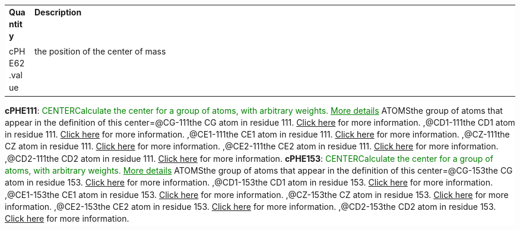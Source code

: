 <span style="display:none;" id="data/UP1_RNA/SLC_ON/plumed.datcPHE62">The CENTER action with label <b>cPHE62</b> calculates the following quantities:<table  align="center" frame="void" width="95%" cellpadding="5%"><tr><td width="5%"><b> Quantity </b>  </td><td><b> Description </b> </td></tr><tr><td width="5%">cPHE62.value</td><td>the position of the center of mass</td></tr></table></span><b name="data/UP1_RNA/SLC_ON/plumed.datcPHE111" onclick='showPath("data/UP1_RNA/SLC_ON/plumed.dat","data/UP1_RNA/SLC_ON/plumed.datcPHE111","data/UP1_RNA/SLC_ON/plumed.datcPHE111","brown")'>cPHE111</b>: <span class="plumedtooltip" style="color:green">CENTER<span class="right">Calculate the center for a group of atoms, with arbitrary weights. <a href="https://www.plumed.org/doc-master/user-doc/html/CENTER" style="color:green">More details</a><i></i></span></span> <span class="plumedtooltip">ATOMS<span class="right">the group of atoms that appear in the definition of this center<i></i></span></span>=<span class="plumedtooltip">@CG-111<span class="right">the CG atom in residue 111. <a href="https://www.plumed.org/doc-master/user-doc/html/MOLINFO">Click here</a> for more information. <i></i></span></span>,<span class="plumedtooltip">@CD1-111<span class="right">the CD1 atom in residue 111. <a href="https://www.plumed.org/doc-master/user-doc/html/MOLINFO">Click here</a> for more information. <i></i></span></span>,<span class="plumedtooltip">@CE1-111<span class="right">the CE1 atom in residue 111. <a href="https://www.plumed.org/doc-master/user-doc/html/MOLINFO">Click here</a> for more information. <i></i></span></span>,<span class="plumedtooltip">@CZ-111<span class="right">the CZ atom in residue 111. <a href="https://www.plumed.org/doc-master/user-doc/html/MOLINFO">Click here</a> for more information. <i></i></span></span>,<span class="plumedtooltip">@CE2-111<span class="right">the CE2 atom in residue 111. <a href="https://www.plumed.org/doc-master/user-doc/html/MOLINFO">Click here</a> for more information. <i></i></span></span>,<span class="plumedtooltip">@CD2-111<span class="right">the CD2 atom in residue 111. <a href="https://www.plumed.org/doc-master/user-doc/html/MOLINFO">Click here</a> for more information. <i></i></span></span>
<span style="display:none;" id="data/UP1_RNA/SLC_ON/plumed.datcPHE111">The CENTER action with label <b>cPHE111</b> calculates the following quantities:<table  align="center" frame="void" width="95%" cellpadding="5%"><tr><td width="5%"><b> Quantity </b>  </td><td><b> Description </b> </td></tr><tr><td width="5%">cPHE111.value</td><td>the position of the center of mass</td></tr></table></span><b name="data/UP1_RNA/SLC_ON/plumed.datcPHE153" onclick='showPath("data/UP1_RNA/SLC_ON/plumed.dat","data/UP1_RNA/SLC_ON/plumed.datcPHE153","data/UP1_RNA/SLC_ON/plumed.datcPHE153","brown")'>cPHE153</b>: <span class="plumedtooltip" style="color:green">CENTER<span class="right">Calculate the center for a group of atoms, with arbitrary weights. <a href="https://www.plumed.org/doc-master/user-doc/html/CENTER" style="color:green">More details</a><i></i></span></span> <span class="plumedtooltip">ATOMS<span class="right">the group of atoms that appear in the definition of this center<i></i></span></span>=<span class="plumedtooltip">@CG-153<span class="right">the CG atom in residue 153. <a href="https://www.plumed.org/doc-master/user-doc/html/MOLINFO">Click here</a> for more information. <i></i></span></span>,<span class="plumedtooltip">@CD1-153<span class="right">the CD1 atom in residue 153. <a href="https://www.plumed.org/doc-master/user-doc/html/MOLINFO">Click here</a> for more information. <i></i></span></span>,<span class="plumedtooltip">@CE1-153<span class="right">the CE1 atom in residue 153. <a href="https://www.plumed.org/doc-master/user-doc/html/MOLINFO">Click here</a> for more information. <i></i></span></span>,<span class="plumedtooltip">@CZ-153<span class="right">the CZ atom in residue 153. <a href="https://www.plumed.org/doc-master/user-doc/html/MOLINFO">Click here</a> for more information. <i></i></span></span>,<span class="plumedtooltip">@CE2-153<span class="right">the CE2 atom in residue 153. <a href="https://www.plumed.org/doc-master/user-doc/html/MOLINFO">Click here</a> for more information. <i></i></span></span>,<span class="plumedtooltip">@CD2-153<span class="right">the CD2 atom in residue 153. <a href="https://www.plumed.org/doc-master/user-doc/html/MOLINFO">Click here</a> for more information. <i></i></span></span>